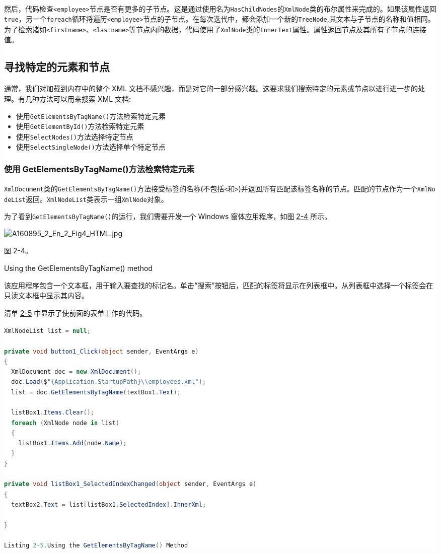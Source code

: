 然后，代码检查`<employee>`节点是否有更多的子节点。这是通过使用名为`HasChildNodes`的`XmlNode`类的布尔属性来完成的。如果该属性返回`true`，另一个`foreach`循环将遍历`<employee>`节点的子节点。在每次迭代中，都会添加一个新的`TreeNode`,其文本与子节点的名称和值相同。为了检索诸如`<firstname>`、`<lastname>`等节点内的数据，代码使用了`XmlNode`类的`InnerText`属性。属性返回节点及其所有子节点的连接值。

## 寻找特定的元素和节点

通常，我们对加载到内存中的整个 XML 文档不感兴趣，而是对它的一部分感兴趣。这要求我们搜索特定的元素或节点以进行进一步的处理。有几种方法可以用来搜索 XML 文档:

*   使用`GetElementsByTagName()`方法检索特定元素
*   使用`GetElementById()`方法检索特定元素
*   使用`SelectNodes()`方法选择特定节点
*   使用`SelectSingleNode()`方法选择单个特定节点

### 使用 GetElementsByTagName()方法检索特定元素

`XmlDocument`类的`GetElementsByTagName()`方法接受标签的名称(不包括`<`和`>`)并返回所有匹配该标签名称的节点。匹配的节点作为一个`XmlNodeList`返回。`XmlNodeList`类表示一组`XmlNode`对象。

为了看到`GetElementsByTagName()`的运行，我们需要开发一个 Windows 窗体应用程序，如图 [2-4](#Fig4) 所示。

![A160895_2_En_2_Fig4_HTML.jpg](../Images/A160895_2_En_2_Fig4_HTML.jpg)

图 2-4。

Using the GetElementsByTagName() method

该应用程序包含一个文本框，用于输入要查找的标记名。单击“搜索”按钮后，匹配的标签将显示在列表框中。从列表框中选择一个标签会在只读文本框中显示其内容。

清单 [2-5](#Par63) 中显示了使前面的表单工作的代码。

```cs
XmlNodeList list = null;

private void button1_Click(object sender, EventArgs e)
{
  XmlDocument doc = new XmlDocument();
  doc.Load($"{Application.StartupPath}\\employees.xml");
  list = doc.GetElementsByTagName(textBox1.Text);

  listBox1.Items.Clear();
  foreach (XmlNode node in list)
  {
    listBox1.Items.Add(node.Name);
  }
}

private void listBox1_SelectedIndexChanged(object sender, EventArgs e)
{
  textBox2.Text = list[listBox1.SelectedIndex].InnerXml; 

}

Listing 2-5.Using the GetElementsByTagName() Method

```
